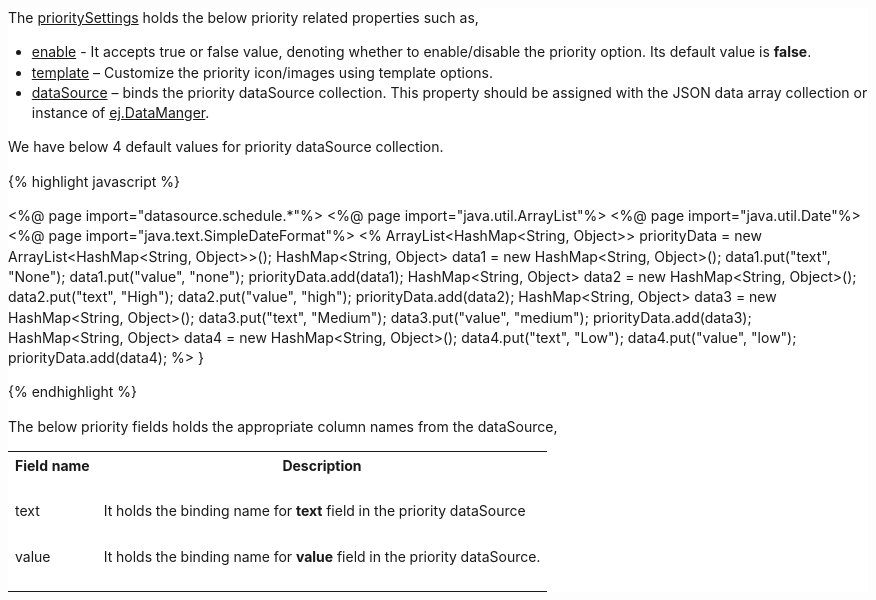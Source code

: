 The [prioritySettings](/api/js/ejschedule#members:prioritysettings) holds the below priority related properties such as,

* [enable](/api/js/ejschedule#members:prioritysettings-enable) - It accepts true or false value, denoting whether to enable/disable the priority option. Its default value is **false**.
* [template](/jsp/schedule/templates#priority-settings-template) – Customize the priority icon/images using template options.
* [dataSource](/api/js/ejschedule#members:prioritysettings-datasource) – binds the priority dataSource collection. This property should be assigned with the JSON data array collection or instance of [ej.DataManger](/js/datamanager/overview).

We have below 4 default values for priority dataSource collection.

{% highlight javascript %}

<%@ page import="datasource.schedule.*"%>
<%@ page import="java.util.ArrayList"%>
<%@ page import="java.util.Date"%>
<%@ page import="java.text.SimpleDateFormat"%>
<%
    ArrayList<HashMap<String, Object>> priorityData = new ArrayList<HashMap<String, Object>>();
    HashMap<String, Object> data1 = new HashMap<String, Object>();
    data1.put("text", "None");
    data1.put("value", "none");
    priorityData.add(data1);
    HashMap<String, Object> data2 = new HashMap<String, Object>();
    data2.put("text", "High");
    data2.put("value", "high");
    priorityData.add(data2);
    HashMap<String, Object> data3 = new HashMap<String, Object>();
    data3.put("text", "Medium");
    data3.put("value", "medium");
    priorityData.add(data3);
    HashMap<String, Object> data4 = new HashMap<String, Object>();
    data4.put("text", "Low");
    data4.put("value", "low");
    priorityData.add(data4);
%>
}

{% endhighlight %}

The below priority fields holds the appropriate column names from the dataSource,

<table>
    <tr>
        <th>Field name<br/><br/></th>
        <th>Description<br/><br/></th>
    </tr>
    <tr>
        <td>text<br/><br/></td>
        <td>It holds the binding name for <b>text</b> field in the priority dataSource<br/><br/></td>
    </tr>
    <tr>
        <td>value<br/><br/></td>
        <td>It holds the binding name for <b>value</b> field in the priority dataSource.<br/><br/></td>
    </tr>
</table>

